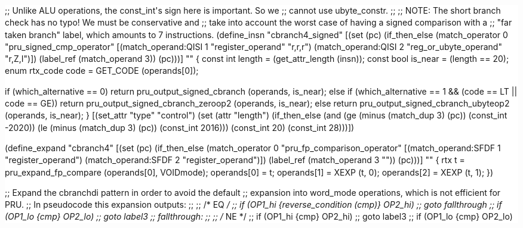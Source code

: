 ;; Unlike ALU operations, the const_int's sign here is important.  So we
;; cannot use ubyte_constr.
;;
;; NOTE: The short branch check has no typo!  We must be conservative and
;; take into account the worst case of having a signed comparison with a
;; "far taken branch" label, which amounts to 7 instructions.
(define_insn "cbranch<mode>4_signed"
  [(set (pc)
     (if_then_else
       (match_operator 0 "pru_signed_cmp_operator"
	 [(match_operand:QISI 1 "register_operand" "r,r,r")
	  (match_operand:QISI 2 "reg_or_ubyte_operand" "r,Z,I")])
       (label_ref (match_operand 3))
       (pc)))]
  ""
{
  const int length = (get_attr_length (insn));
  const bool is_near = (length == 20);
  enum rtx_code code = GET_CODE (operands[0]);

  if (which_alternative == 0)
    return pru_output_signed_cbranch (operands, is_near);
  else if (which_alternative == 1 && (code == LT || code == GE))
    return pru_output_signed_cbranch_zeroop2 (operands, is_near);
  else
    return pru_output_signed_cbranch_ubyteop2 (operands, is_near);
}
  [(set_attr "type" "control")
   (set (attr "length")
	(if_then_else
	    (and (ge (minus (match_dup 3) (pc)) (const_int -2020))
		 (le (minus (match_dup 3) (pc)) (const_int 2016)))
	    (const_int 20)
	    (const_int 28)))])

(define_expand "cbranch<mode>4"
  [(set (pc)
	(if_then_else (match_operator 0 "pru_fp_comparison_operator"
		       [(match_operand:SFDF 1 "register_operand")
			(match_operand:SFDF 2 "register_operand")])
		      (label_ref (match_operand 3 ""))
		      (pc)))]
  ""
{
  rtx t = pru_expand_fp_compare (operands[0], VOIDmode);
  operands[0] = t;
  operands[1] = XEXP (t, 0);
  operands[2] = XEXP (t, 1);
})

;; Expand the cbranchdi pattern in order to avoid the default
;; expansion into word_mode operations, which is not efficient for PRU.
;; In pseudocode this expansion outputs:
;;
;; /* EQ */
;; if (OP1_hi {reverse_condition (cmp)} OP2_hi)
;;     goto fallthrough
;; if (OP1_lo {cmp} OP2_lo)
;;     goto label3
;; fallthrough:
;;
;; /* NE */
;; if (OP1_hi {cmp} OP2_hi)
;;     goto label3
;; if (OP1_lo {cmp} OP2_lo)